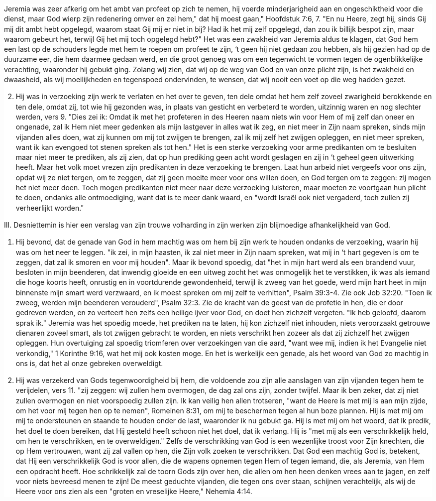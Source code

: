 Jeremia was zeer afkerig om het ambt van profeet op zich te nemen, hij voerde minderjarigheid aan en ongeschiktheid voor die dienst, maar God wierp zijn redenering omver en zei hem," dat hij moest gaan," Hoofdstuk 7:6, 7. "En nu Heere, zegt hij, sinds Gij mij dit ambt hebt opgelegd, waarom staat Gij mij er niet in bij? Had ik het mij zelf opgelegd, dan zou ik billijk bespot zijn, maar waarom gebeurt het, terwijl Gij het mij toch opgelegd hebt?" Het was een zwakheid van Jeremia aldus te klagen, dat God hem een last op de schouders legde met hem te roepen om profeet te zijn, ‘t geen hij niet gedaan zou hebben, als hij gezien had op de duurzame eer, die hem daarmee gedaan werd, en die groot genoeg was om een tegenwicht te vormen tegen de ogenblikkelijke verachting, waaronder hij gebukt ging. Zolang wij zien, dat wij op de weg van God en van onze plicht zijn, is het zwakheid en dwaasheid, als wij moeilijkheden en tegenspoed ondervinden, te wensen, dat wij nooit een voet op die weg hadden gezet.

2. Hij was in verzoeking zijn werk te verlaten en het over te geven, ten dele omdat het hem zelf zoveel zwarigheid berokkende en ten dele, omdat zij, tot wie hij gezonden was, in plaats van gesticht en verbeterd te worden, uitzinnig waren en nog slechter werden, vers 9. "Dies zei ik: Omdat ik met het profeteren in des Heeren naam niets win voor Hem of mij zelf dan oneer en ongenade, zal ik Hem niet meer gedenken als mijn lastgever in alles wat ik zeg, en niet meer in Zijn naam spreken, sinds mijn vijanden alles doen, wat zij kunnen om mij tot zwijgen te brengen, zal ik mij zelf het zwijgen opleggen, en niet meer spreken, want ik kan evengoed tot stenen spreken als tot hen." Het is een sterke verzoeking voor arme predikanten om te besluiten maar niet meer te prediken, als zij zien, dat op hun prediking geen acht wordt geslagen en zij in ‘t geheel geen uitwerking heeft. Maar het volk moet vrezen zijn predikanten in deze verzoeking te brengen. Laat hun arbeid niet vergeefs voor ons zijn, opdat wij ze niet tergen, om te zeggen, dat zij geen moeite meer voor ons willen doen, en God tergen om te zeggen: zij mogen het niet meer doen. Toch mogen predikanten niet meer naar deze verzoeking luisteren, maar moeten ze voortgaan hun plicht te doen, ondanks alle ontmoediging, want dat is te meer dank waard, en "wordt Israël ook niet vergaderd, toch zullen zij verheerlijkt worden." 

III. Desniettemin is hier een verslag van zijn trouwe volharding in zijn werken zijn blijmoedige afhankelijkheid van God.
1. Hij bevond, dat de genade van God in hem machtig was om hem bij zijn werk te houden ondanks de verzoeking, waarin hij was om het neer te leggen. "ik zei, in mijn haasten, ik zal niet meer in Zijn naam spreken, wat mij in ‘t hart gegeven is om te zeggen, dat zal ik smoren en voor mij houden". Maar ik bevond spoedig, dat "het in mijn hart werd als een brandend vuur, besloten in mijn beenderen, dat inwendig gloeide en een uitweg zocht het was onmogelijk het te verstikken, ik was als iemand die hoge koorts heeft, onrustig en in voortdurende gewondenheid, terwijl ik zweeg van het goede, werd mijn hart heet in mijn binnenste mijn smart werd verzwaard, en ik moest spreken om mij zelf te verhitten", Psalm 39:3-4. Zie ook Job 32:20. "Toen ik zweeg, werden mijn beenderen verouderd", Psalm 32:3. Zie de kracht van de geest van de profetie in hen, die er door gedreven werden, en zo verteert hen zelfs een heilige ijver voor God, en doet hen zichzelf vergeten. "Ik heb geloofd, daarom sprak ik." Jeremia was het spoedig moede, het prediken na te laten, hij kon zichzelf niet inhouden, niets veroorzaakt getrouwe dienaren zoveel smart, als tot zwijgen gebracht te worden, en niets verschrikt hen zozeer als dat zij zichzelf het zwijgen opleggen. Hun overtuiging zal spoedig triomferen over verzoekingen van die aard, "want wee mij, indien ik het Evangelie niet verkondig," 1 Korinthe 9:16, wat het mij ook kosten moge. En het is werkelijk een genade, als het woord van God zo machtig in ons is, dat het al onze gebreken overweldigt.

2. Hij was verzekerd van Gods tegenwoordigheid bij hem, die voldoende zou zijn alle aanslagen van zijn vijanden tegen hem te verijdelen, vers 11. "zij zeggen: wij zullen hem overmogen, de dag zal ons zijn, zonder twijfel. Maar ik ben zeker, dat zij niet zullen overmogen en niet voorspoedig zullen zijn. Ik kan veilig hen allen trotseren, "want de Heere is met mij is aan mijn zijde, om het voor mij tegen hen op te nemen", Romeinen 8:31, om mij te beschermen tegen al hun boze plannen. Hij is met mij om mij te ondersteunen en staande te houden onder de last, waaronder ik nu gebukt ga. Hij is met mij om het woord, dat ik predik, het doel te doen bereiken, dat Hij gesteld heeft schoon niet het doel, dat ik verlang. Hij is "met mij als een verschrikkelijk held, om hen te verschrikken, en te overweldigen." Zelfs de verschrikking van God is een wezenlijke troost voor Zijn knechten, die op Hem vertrouwen, want zij zal vallen op hen, die Zijn volk zoeken te verschrikken. Dat God een machtig God is, betekent, dat Hij een verschrikkelijk God is voor allen, die de wapens opnemen tegen Hem of tegen iemand, die, als Jeremia, van Hem een opdracht heeft. Hoe schrikkelijk zal de toorn Gods zijn over hen, die allen om hen heen denken vrees aan te jagen, en zelf voor niets bevreesd menen te zijn! De meest geduchte vijanden, die tegen ons over staan, schijnen verachtelijk, als wij de Heere voor ons zien als een "groten en vreselijke Heere," Nehemia 4:14.
